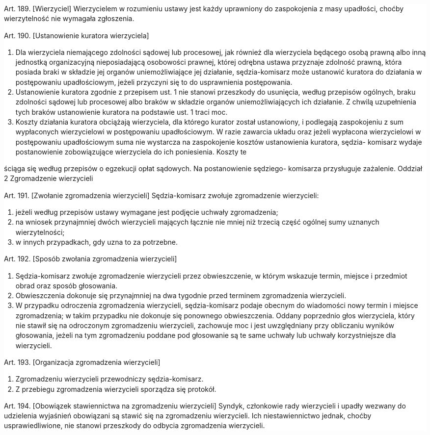 Art. 189. [Wierzyciel]
Wierzycielem w rozumieniu ustawy jest każdy uprawniony do zaspokojenia z masy
upadłości, choćby wierzytelność nie wymagała zgłoszenia.

Art. 190. [Ustanowienie kuratora wierzyciela]
1. Dla wierzyciela niemającego zdolności sądowej lub procesowej, jak również dla
wierzyciela będącego osobą prawną albo inną jednostką organizacyjną nieposiadającą
osobowości prawnej, której odrębna ustawa przyznaje zdolność prawną, która posiada braki w
składzie jej organów uniemożliwiające jej działanie, sędzia-komisarz może ustanowić kuratora
do działania w postępowaniu upadłościowym, jeżeli przyczyni się to do usprawnienia
postępowania.
2. Ustanowienie kuratora zgodnie z przepisem ust. 1 nie stanowi przeszkody do usunięcia,
według przepisów ogólnych, braku zdolności sądowej lub procesowej albo braków w składzie
organów uniemożliwiających ich działanie. Z chwilą uzupełnienia tych braków ustanowienie
kuratora na podstawie ust. 1 traci moc.
3. Koszty działania kuratora obciążają wierzyciela, dla którego kurator został ustanowiony, i
podlegają zaspokojeniu z sum wypłaconych wierzycielowi w postępowaniu upadłościowym.
W razie zawarcia układu oraz jeżeli wypłacona wierzycielowi w postępowaniu
upadłościowym suma nie wystarcza na zaspokojenie kosztów ustanowienia kuratora, sędzia-
komisarz wydaje postanowienie zobowiązujące wierzyciela do ich poniesienia. Koszty te

ściąga się według przepisów o egzekucji opłat sądowych. Na postanowienie sędziego-
komisarza przysługuje zażalenie.
Oddział 2
Zgromadzenie wierzycieli

Art. 191. [Zwołanie zgromadzenia wierzycieli]
Sędzia-komisarz zwołuje zgromadzenie wierzycieli:
1) jeżeli według przepisów ustawy wymagane jest podjęcie uchwały zgromadzenia;
2) na wniosek przynajmniej dwóch wierzycieli mających łącznie nie mniej niż trzecią
część ogólnej sumy uznanych wierzytelności;
3) w innych przypadkach, gdy uzna to za potrzebne.

Art. 192. [Sposób zwołania zgromadzenia wierzycieli]
1. Sędzia-komisarz zwołuje zgromadzenie wierzycieli przez obwieszczenie, w którym
wskazuje termin, miejsce i przedmiot obrad oraz sposób głosowania.
2. Obwieszczenia dokonuje się przynajmniej na dwa tygodnie przed terminem zgromadzenia
wierzycieli.
3. W przypadku odroczenia zgromadzenia wierzycieli, sędzia-komisarz podaje obecnym do
wiadomości nowy termin i miejsce zgromadzenia; w takim przypadku nie dokonuje się
ponownego obwieszczenia. Oddany poprzednio głos wierzyciela, który nie stawił się na
odroczonym zgromadzeniu wierzycieli, zachowuje moc i jest uwzględniany przy obliczaniu
wyników głosowania, jeżeli na tym zgromadzeniu poddane pod głosowanie są te same
uchwały lub uchwały korzystniejsze dla wierzycieli.

Art. 193. [Organizacja zgromadzenia wierzycieli]
1. Zgromadzeniu wierzycieli przewodniczy sędzia-komisarz.
2. Z przebiegu zgromadzenia wierzycieli sporządza się protokół.

Art. 194. [Obowiązek stawiennictwa na zgromadzeniu wierzycieli]
Syndyk, członkowie rady wierzycieli i upadły wezwany do udzielenia wyjaśnień obowiązani
są stawić się na zgromadzeniu wierzycieli. Ich niestawiennictwo jednak, choćby
usprawiedliwione, nie stanowi przeszkody do odbycia zgromadzenia wierzycieli.
